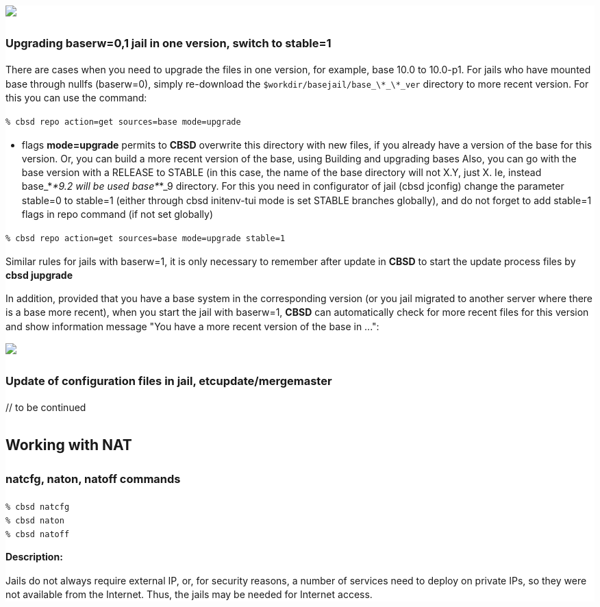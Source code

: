 ![](https://www.bsdstore.ru/img/jupgrade2.png)

### Upgrading baserw=0,1 jail in one version, switch to stable=1

There are cases when you need to upgrade the files in one version, for example, base 10.0 to 10.0-p1. For jails who have mounted base through nullfs (baserw=0), simply re-download the `$workdir/basejail/base_\*_\*_ver` directory to more recent version. For this you can use the command:

```
% cbsd repo action=get sources=base mode=upgrade
```

- flags **mode=upgrade** permits to **CBSD** overwrite this directory with new files, if you already have a version of the base for this version. Or, you can build a more recent version of the base, using Building and upgrading bases Also, you can go with the base version with a RELEASE to STABLE (in this case, the name of the base directory will not X.Y, just X. Ie, instead base_\*_\*_9.2 will be used base_\*_\*_9 directory. For this you need in configurator of jail (cbsd jconfig) change the parameter stable=0 to stable=1 (either through cbsd initenv-tui mode is set STABLE branches globally), and do not forget to add stable=1 flags in repo command (if not set globally)

```
% cbsd repo action=get sources=base mode=upgrade stable=1
```

Similar rules for jails with baserw=1, it is only necessary to remember after update in **CBSD** to start the update process files by **cbsd jupgrade**

In addition, provided that you have a base system in the corresponding version (or you jail migrated to another server where there is a base more recent), when you start the jail with baserw=1, **CBSD** can automatically check for more recent files for this version and show information message "You have a more recent version of the base in ...":

![](https://www.bsdstore.ru/img/jupgrade3.png)

### Update of configuration files in jail, etcupdate/mergemaster



// to be continued

## Working with NAT

### natcfg, naton, natoff commands

```
% cbsd natcfg
% cbsd naton
% cbsd natoff
```
**Description:**

Jails do not always require external IP, or, for security reasons, a number of services need to deploy on private IPs, so they were not available from the Internet. Thus, the jails may be needed for Internet access.
